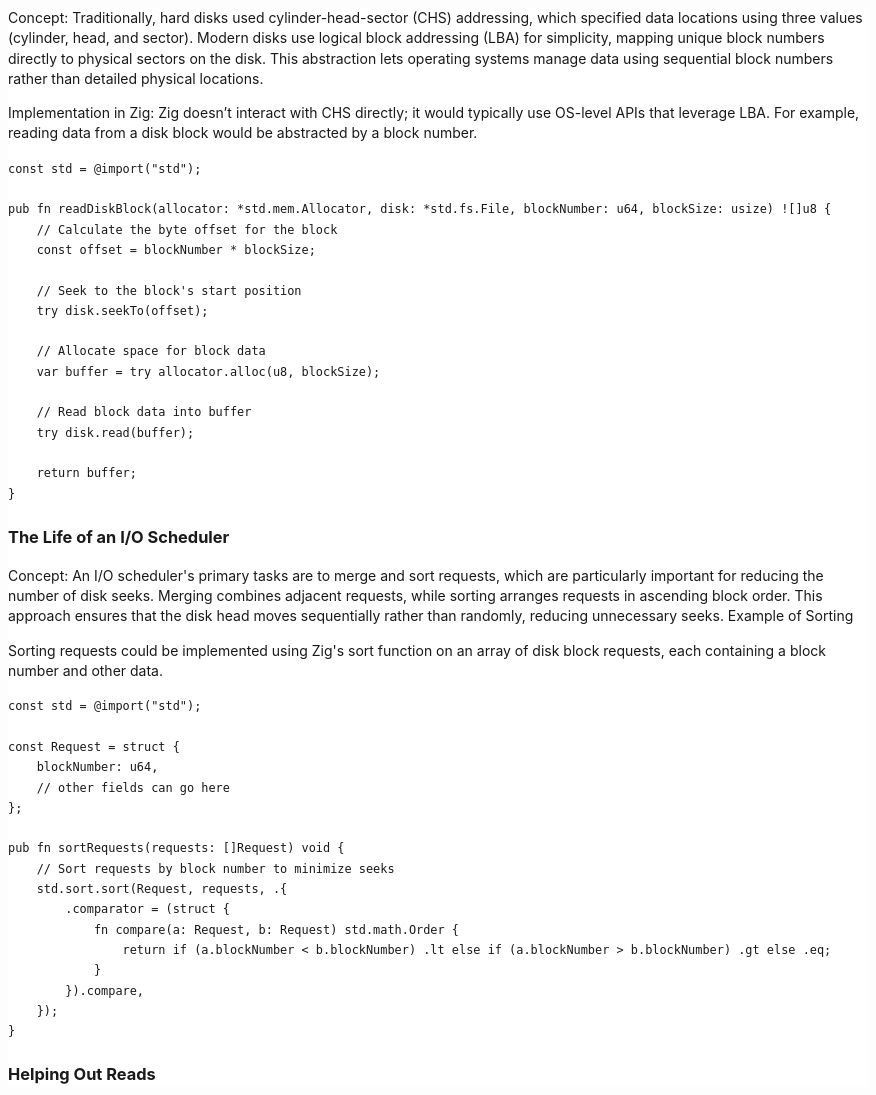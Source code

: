 Concept: Traditionally, hard disks used cylinder-head-sector (CHS) addressing, which specified data locations using three values (cylinder, head, and sector). Modern disks use logical block addressing (LBA) for simplicity, mapping unique block numbers directly to physical sectors on the disk. This abstraction lets operating systems manage data using sequential block numbers rather than detailed physical locations.

Implementation in Zig: Zig doesn’t interact with CHS directly; it would typically use OS-level APIs that leverage LBA. For example, reading data from a disk block would be abstracted by a block number.
```zig
const std = @import("std");

pub fn readDiskBlock(allocator: *std.mem.Allocator, disk: *std.fs.File, blockNumber: u64, blockSize: usize) ![]u8 {
    // Calculate the byte offset for the block
    const offset = blockNumber * blockSize;

    // Seek to the block's start position
    try disk.seekTo(offset);

    // Allocate space for block data
    var buffer = try allocator.alloc(u8, blockSize);

    // Read block data into buffer
    try disk.read(buffer);

    return buffer;
}
```
### The Life of an I/O Scheduler

Concept: An I/O scheduler's primary tasks are to merge and sort requests, which are particularly important for reducing the number of disk seeks. Merging combines adjacent requests, while sorting arranges requests in ascending block order. This approach ensures that the disk head moves sequentially rather than randomly, reducing unnecessary seeks.
Example of Sorting

Sorting requests could be implemented using Zig's sort function on an array of disk block requests, each containing a block number and other data.
```zig
const std = @import("std");

const Request = struct {
    blockNumber: u64,
    // other fields can go here
};

pub fn sortRequests(requests: []Request) void {
    // Sort requests by block number to minimize seeks
    std.sort.sort(Request, requests, .{
        .comparator = (struct {
            fn compare(a: Request, b: Request) std.math.Order {
                return if (a.blockNumber < b.blockNumber) .lt else if (a.blockNumber > b.blockNumber) .gt else .eq;
            }
        }).compare,
    });
}
```
### Helping Out Reads
